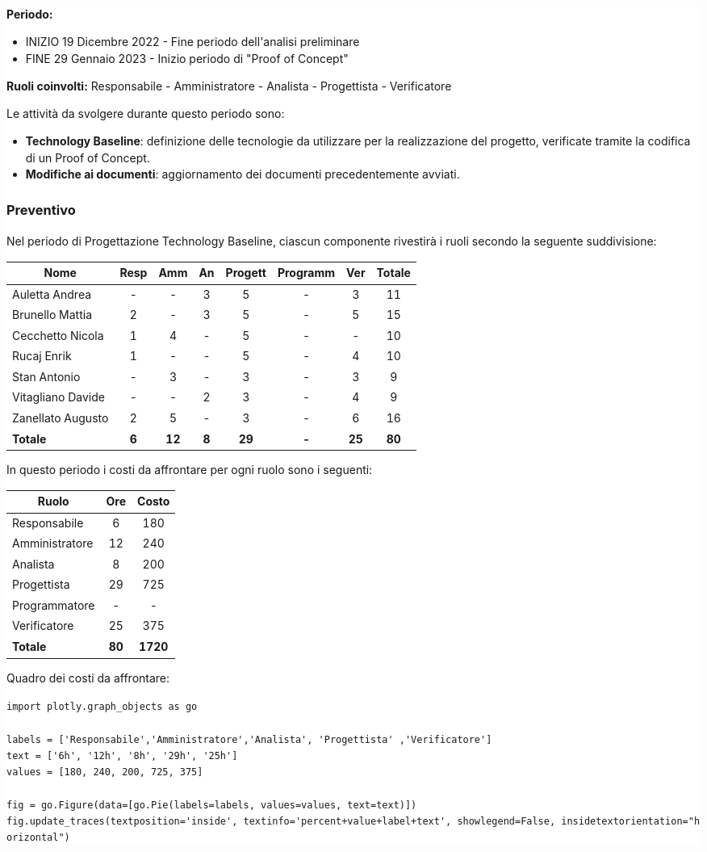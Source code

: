 **Periodo:**

* INIZIO 19 Dicembre 2022 - Fine periodo dell'analisi preliminare
* FINE 29 Gennaio 2023 - Inizio periodo di "Proof of Concept"

**Ruoli coinvolti:** Responsabile - Amministratore - Analista - Progettista - Verificatore

Le attività da svolgere durante questo periodo sono:

* **Technology Baseline**: definizione delle tecnologie da utilizzare per la realizzazione del progetto, verificate tramite la codifica di un Proof of Concept.
* **Modifiche ai documenti**: aggiornamento dei documenti precedentemente avviati.

### Preventivo

Nel periodo di Progettazione Technology Baseline, ciascun componente rivestirà i ruoli secondo la seguente suddivisione:

| **Nome**          | **Resp** | **Amm** | **An** | **Progett** | **Programm** | **Ver** | **Totale** |
| ----------------- | :------: | :-----: | :----: | :---------: | :----------: | :-----: | :--------: |
| Auletta Andrea    |    -     |    -    |   3    |      5      |      -       |    3    |     11     |
| Brunello Mattia   |    2     |    -    |   3    |      5      |      -       |    5    |     15     |
| Cecchetto Nicola  |    1     |    4    |   -    |      5      |      -       |    -    |     10     |
| Rucaj Enrik       |    1     |    -    |   -    |      5      |      -       |    4    |     10     |
| Stan Antonio      |    -     |    3    |   -    |      3      |      -       |    3    |     9      |
| Vitagliano Davide |    -     |    -    |   2    |      3      |      -       |    4    |     9      |
| Zanellato Augusto |    2     |    5    |   -    |      3      |      -       |    6    |     16     |
| **Totale**        |  **6**   | **12**  | **8**  |   **29**    |    **-**     | **25**  |   **80**   |

In questo periodo i costi da affrontare per ogni ruolo sono i seguenti:

| **Ruolo**      | **Ore** | **Costo** |
| -------------- | :-----: | :-------: |
| Responsabile   |    6    |    180    |
| Amministratore |   12    |    240    |
| Analista       |    8    |    200    |
| Progettista    |   29    |    725    |
| Programmatore  |    -    |     -     |
| Verificatore   |   25    |    375    |
| **Totale**     | **80**  | **1720**  |

Quadro dei costi da affrontare:

```{.plotly_python}
import plotly.graph_objects as go

labels = ['Responsabile','Amministratore','Analista', 'Progettista' ,'Verificatore']
text = ['6h', '12h', '8h', '29h', '25h']
values = [180, 240, 200, 725, 375]

fig = go.Figure(data=[go.Pie(labels=labels, values=values, text=text)])
fig.update_traces(textposition='inside', textinfo='percent+value+label+text', showlegend=False, insidetextorientation="horizontal")

```
